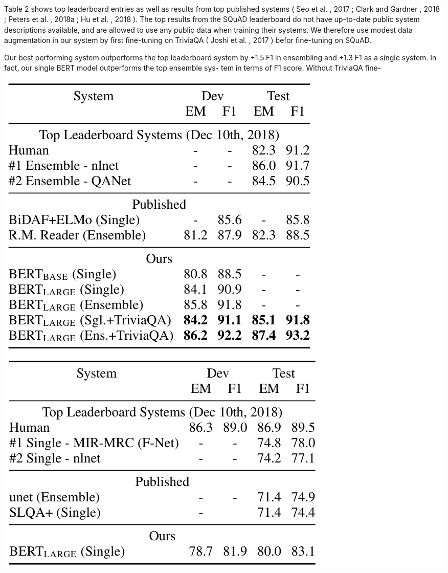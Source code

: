 Table  2  shows top leaderboard entries as well as results from top published systems ( Seo et al. , 2017 ;  Clark and Gardner ,  2018 ;  Peters et al. , 2018a ;  Hu et al. ,  2018 ). The top results from the SQuAD leaderboard do not have up-to-date public system descriptions available,   and are allowed to use any public data when training their systems. We therefore use modest data augmentation in our system by ﬁrst ﬁne-tuning on TriviaQA ( Joshi et al. ,  2017 ) befor ﬁne-tuning on SQuAD.  

Our best performing system outperforms the top leaderboard system by   $+1.5\;\mathrm{F}1$   in ensembling and  $+1.3$   F1 as a single system. In fact, our single BERT model outperforms the top ensemble sys- tem in terms of F1 score. Without TriviaQA ﬁne-  

![Table 2: SQuAD 1.1 results. The BERT ensemble is   $7\mathrm{x}$   systems which use different pre-training check- points and ﬁne-tuning seeds. ](images/432bb89c24bcf2645eea1ddbfc6a4c81eb2b12122167b19ac8d8f1f4464900c2.jpg)  

![](images/b75b0844c97c2014fa1c69d2ea3c61cf1e2432f20aec98fb770a349834b43860.jpg)  
